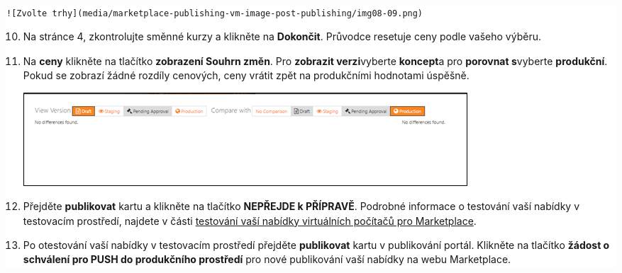     ![Zvolte trhy](media/marketplace-publishing-vm-image-post-publishing/img08-09.png)
10. Na stránce 4, zkontrolujte směnné kurzy a klikněte na **Dokončit**. Průvodce resetuje ceny podle vašeho výběru.

11. Na **ceny** klikněte na tlačítko **zobrazení Souhrn změn**.
    Pro **zobrazit verzi**vyberte **koncept**a pro **porovnat s**vyberte **produkční**. Pokud se zobrazí žádné rozdíly cenových, ceny vrátit zpět na produkčními hodnotami úspěšně.

    ![Zobrazit souhrn a změny](media/marketplace-publishing-vm-image-post-publishing/img08-11.png)
12. Přejděte **publikovat** kartu a klikněte na tlačítko **NEPŘEJDE k PŘÍPRAVĚ**. Podrobné informace o testování vaší nabídky v testovacím prostředí, najdete v části [testování vaší nabídky virtuálních počítačů pro Marketplace](marketplace-publishing-vm-image-test-in-staging.md).
13. Po otestování vaší nabídky v testovacím prostředí přejděte **publikovat** kartu v publikování portál. Klikněte na tlačítko **žádost o schválení pro PUSH do produkčního prostředí** pro nové publikování vaší nabídky na webu Marketplace.
